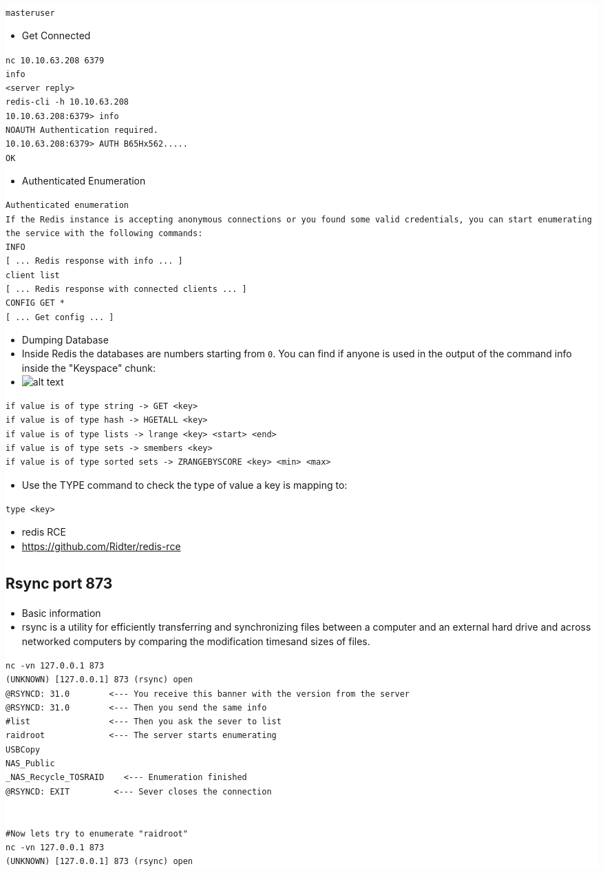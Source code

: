 ````
masteruser
````
- Get Connected 
````
nc 10.10.63.208 6379
info
<server reply>
redis-cli -h 10.10.63.208
10.10.63.208:6379> info
NOAUTH Authentication required.
10.10.63.208:6379> AUTH B65Hx562.....
OK
````
- Authenticated Enumeration
````
Authenticated enumeration
If the Redis instance is accepting anonymous connections or you found some valid credentials, you can start enumerating the service with the following commands:
INFO
[ ... Redis response with info ... ]
client list
[ ... Redis response with connected clients ... ]
CONFIG GET *
[ ... Get config ... ]
````
- Dumping Database
- Inside Redis the databases are numbers starting from `0`. You can find if anyone is used in the output of the command info inside the "Keyspace" chunk:
- ![alt text](https://gblobscdn.gitbook.com/assets%2F-L_2uGJGU7AVNRcqRvEi%2F-MCwrx6EQpaXH4dsxZl3%2F-MCxgtV3m0F2z4KAOOsB%2Fimage.png?)
````
if value is of type string -> GET <key>
if value is of type hash -> HGETALL <key>
if value is of type lists -> lrange <key> <start> <end>
if value is of type sets -> smembers <key>
if value is of type sorted sets -> ZRANGEBYSCORE <key> <min> <max>
````
- Use the TYPE command to check the type of value a key is mapping to:
````
type <key>
````
- redis RCE
- https://github.com/Ridter/redis-rce
## Rsync port 873
- Basic information
- rsync is a utility for efficiently transferring and synchronizing files between a computer and an external hard drive and across networked computers by comparing the modification timesand sizes of files.
````
nc -vn 127.0.0.1 873
(UNKNOWN) [127.0.0.1] 873 (rsync) open
@RSYNCD: 31.0        <--- You receive this banner with the version from the server
@RSYNCD: 31.0        <--- Then you send the same info
#list                <--- Then you ask the sever to list
raidroot             <--- The server starts enumerating
USBCopy        	
NAS_Public     	
_NAS_Recycle_TOSRAID	<--- Enumeration finished
@RSYNCD: EXIT         <--- Sever closes the connection


#Now lets try to enumerate "raidroot"
nc -vn 127.0.0.1 873
(UNKNOWN) [127.0.0.1] 873 (rsync) open
````
